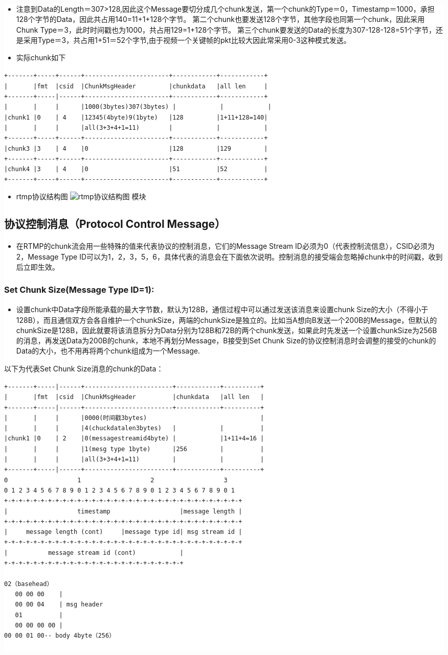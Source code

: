 - 注意到Data的Length＝307>128,因此这个Message要切分成几个chunk发送，第一个chunk的Type＝0，Timestamp＝1000，承担128个字节的Data，因此共占用140=11+1+128个字节。
第二个chunk也要发送128个字节，其他字段也同第一个chunk，因此采用Chunk Type＝3，此时时间戳也为1000，共占用129=1+128个字节。
第三个chunk要发送的Data的长度为307-128-128=51个字节，还是采用Type＝3，共占用1+51＝52个字节,由于视频一个关键帧的pkt比较大因此常采用0-3这种模式发送。

- 实际chunk如下
```
+-------+-----+------+-----------------------+------------+------------+
|       |fmt  |csid  |ChunkMsgHeader         |chunkdata   |all len     |
+-------+-----|------+-----------------------+------------+------------+
|       |     |      |1000(3bytes)307(3bytes) |            |            |
|chunk1 |0    | 4    |12345(4byte)9(1byte)   |128         |1+11+128=140|
|       |     |      |all(3+3+4+1=11)        |            |            |
+-------+-----+------+-----------------------+------------+------------+
|chunk3 |3    | 4    |0                      |128         |129         |
+-------+-----+------+-----------------------+------------+------------+
|chunk4 |3    | 4    |0                      |51          |52          |
+-------+-----+------+-----------------------+------------+------------+
```
- rtmp协议结构图
![rtmp协议结构图 模块](http://chuantu.biz/t5/162/1502001486x2890149494.png)

## 协议控制消息（Protocol Control Message）

- 在RTMP的chunk流会用一些特殊的值来代表协议的控制消息，它们的Message Stream ID必须为0（代表控制流信息），CSID必须为2，Message Type ID可以为1，2，3，5，6，具体代表的消息会在下面依次说明。控制消息的接受端会忽略掉chunk中的时间戳，收到后立即生效。

### Set Chunk Size(Message Type ID=1):

- 设置chunk中Data字段所能承载的最大字节数，默认为128B，通信过程中可以通过发送该消息来设置chunk Size的大小（不得小于128B），而且通信双方会各自维护一个chunkSize，两端的chunkSize是独立的。比如当A想向B发送一个200B的Message，但默认的chunkSize是128B，因此就要将该消息拆分为Data分别为128B和72B的两个chunk发送，如果此时先发送一个设置chunkSize为256B的消息，再发送Data为200B的chunk，本地不再划分Message，B接受到Set Chunk Size的协议控制消息时会调整的接受的chunk的Data的大小，也不用再将两个chunk组成为一个Message.

以下为代表Set Chunk Size消息的chunk的Data：
 
```
+-------+-----|------+------------------------+------------+----------+
|       |fmt  |csid  |ChunkMsgHeader          |chunkdata   |all len   |
+-------+-----|------+------------------------+------------+----------+
|       |     |      |0000(时间戳3bytes)                               |
|       |     |      |4(chuckdatalen3bytes)   |            |          |
|chunk1 |0    | 2    |0(messagestreamid4byte) |            |1+11+4=16 |
|       |     |      |1(mesg type 1byte)      |256         |          |
|       |     |      |all(3+3+4+1=11)         |            |          |
+-------+-----|------+------------------------+------------+----------+
0                   1                   2                   3
0 1 2 3 4 5 6 7 8 9 0 1 2 3 4 5 6 7 8 9 0 1 2 3 4 5 6 7 8 9 0 1
+-+-+-+-+-+-+-+-+-+-+-+-+-+-+-+-+-+-+-+-+-+-+-+-+-+-+-+-+-+-+-+-+
|                   timestamp                   |message length | 
+-+-+-+-+-+-+-+-+-+-+-+-+-+-+-+-+-+-+-+-+-+-+-+-+-+-+-+-+-+-+-+-+
|     message length (cont)     |message type id| msg stream id |
+-+-+-+-+-+-+-+-+-+-+-+-+-+-+-+-+-+-+-+-+-+-+-+-+-+-+-+-+-+-+-+-+
|           message stream id (cont)            |
+-+-+-+-+-+-+-+-+-+-+-+-+-+-+-+-+-+-+-+-+-+-+-+-+
 
02（basehead） 
   00 00 00    |  
   00 00 04    | msg header
   01          |
   00 00 00 00 |
00 00 01 00-- body 4byte（256）


```
